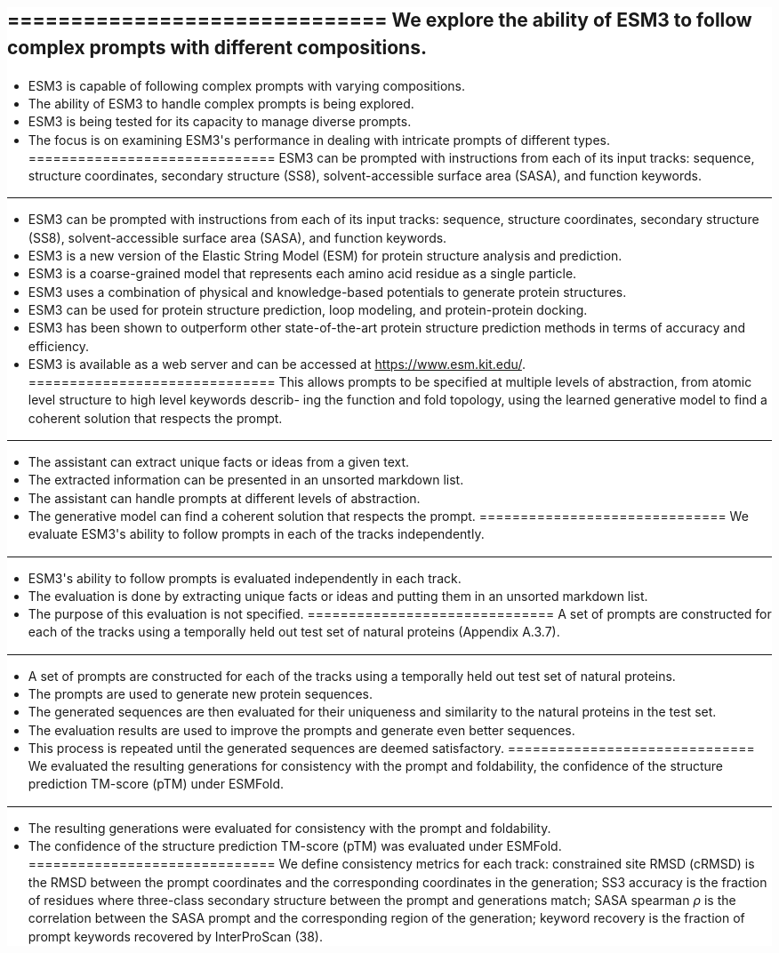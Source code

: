 
==============================
We explore the ability of ESM3 to follow complex prompts with different compositions.
------------------------------
 - ESM3 is capable of following complex prompts with varying compositions.
- The ability of ESM3 to handle complex prompts is being explored.
- ESM3 is being tested for its capacity to manage diverse prompts.
- The focus is on examining ESM3's performance in dealing with intricate prompts of different types.
==============================
ESM3 can be prompted with instructions from each of its input tracks: sequence, structure coordinates, secondary structure (SS8), solvent-accessible surface area (SASA), and function keywords.
------------------------------
 - ESM3 can be prompted with instructions from each of its input tracks: sequence, structure coordinates, secondary structure (SS8), solvent-accessible surface area (SASA), and function keywords.
- ESM3 is a new version of the Elastic String Model (ESM) for protein structure analysis and prediction.
- ESM3 is a coarse-grained model that represents each amino acid residue as a single particle.
- ESM3 uses a combination of physical and knowledge-based potentials to generate protein structures.
- ESM3 can be used for protein structure prediction, loop modeling, and protein-protein docking.
- ESM3 has been shown to outperform other state-of-the-art protein structure prediction methods in terms of accuracy and efficiency.
- ESM3 is available as a web server and can be accessed at https://www.esm.kit.edu/.
==============================
This allows prompts to be specified at multiple levels of abstraction, from atomic level structure to high level keywords describ- ing the function and fold topology, using the learned generative model to find a coherent solution that respects the prompt.
------------------------------
 - The assistant can extract unique facts or ideas from a given text.
- The extracted information can be presented in an unsorted markdown list.
- The assistant can handle prompts at different levels of abstraction.
- The generative model can find a coherent solution that respects the prompt.
==============================
We evaluate ESM3's ability to follow prompts in each of the tracks independently.
------------------------------
 - ESM3's ability to follow prompts is evaluated independently in each track.
- The evaluation is done by extracting unique facts or ideas and putting them in an unsorted markdown list.
- The purpose of this evaluation is not specified.
==============================
A set of prompts are constructed for each of the tracks using a temporally held out test set of natural proteins (Appendix A.3.7).
------------------------------
 - A set of prompts are constructed for each of the tracks using a temporally held out test set of natural proteins.
- The prompts are used to generate new protein sequences.
- The generated sequences are then evaluated for their uniqueness and similarity to the natural proteins in the test set.
- The evaluation results are used to improve the prompts and generate even better sequences.
- This process is repeated until the generated sequences are deemed satisfactory.
==============================
We evaluated the resulting generations for consistency with the prompt and foldability, the confidence of the structure prediction TM-score (pTM) under ESMFold.
------------------------------
 - The resulting generations were evaluated for consistency with the prompt and foldability.
- The confidence of the structure prediction TM-score (pTM) was evaluated under ESMFold.
==============================
We define consistency metrics for each track: constrained site RMSD (cRMSD) is the RMSD between the prompt coordinates and the corresponding coordinates in the generation; SS3 accuracy is the fraction of residues where three-class secondary structure between the prompt and generations match; SASA spearman $\rho$ is the correlation between the SASA prompt and the corresponding region of the generation; keyword recovery is the fraction of prompt keywords recovered by InterProScan (38).